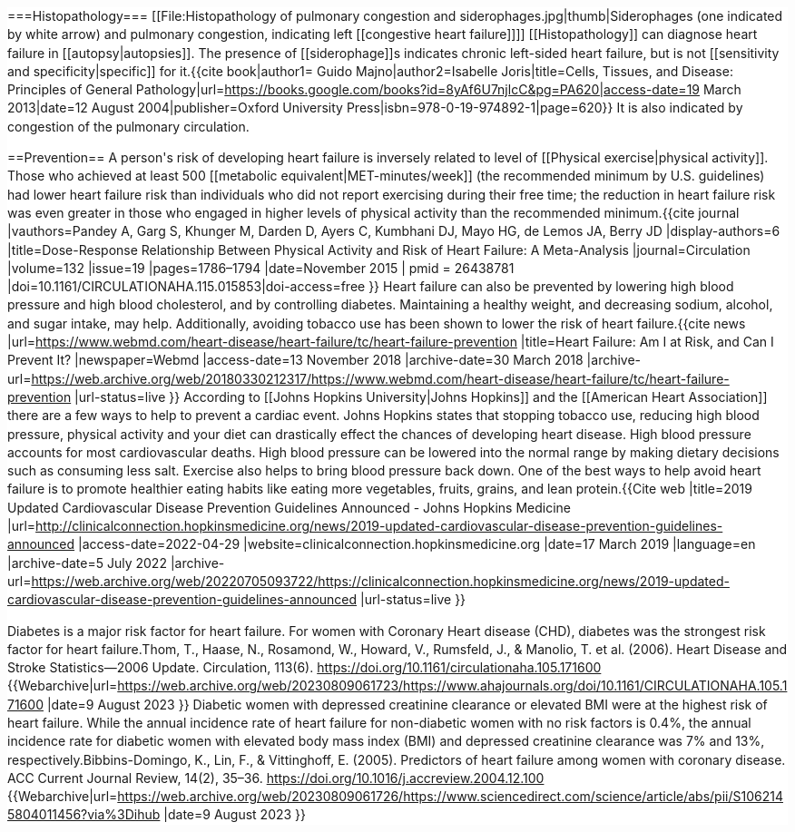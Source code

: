 ===Histopathology===
[[File:Histopathology of pulmonary congestion and siderophages.jpg|thumb|Siderophages (one indicated by white arrow) and pulmonary congestion, indicating left [[congestive heart failure]]]]
[[Histopathology]] can diagnose heart failure in [[autopsy|autopsies]]. The presence of [[siderophage]]s indicates chronic left-sided heart failure, but is not [[sensitivity and specificity|specific]] for it.<ref>{{cite book|author1= Guido Majno|author2=Isabelle Joris|title=Cells, Tissues, and Disease: Principles of General Pathology|url=https://books.google.com/books?id=8yAf6U7njlcC&pg=PA620|access-date=19 March 2013|date=12 August 2004|publisher=Oxford University Press|isbn=978-0-19-974892-1|page=620}}</ref> It is also indicated by congestion of the pulmonary circulation.

==Prevention==
A person's risk of developing heart failure is inversely related to level of [[Physical exercise|physical activity]]. Those who achieved at least 500 [[metabolic equivalent|MET-minutes/week]] (the recommended minimum by U.S. guidelines) had lower heart failure risk than individuals who did not report exercising during their free time; the reduction in heart failure risk was even greater in those who engaged in higher levels of physical activity than the recommended minimum.<ref name=Pandey2015>{{cite journal |vauthors=Pandey A, Garg S, Khunger M, Darden D, Ayers C, Kumbhani DJ, Mayo HG, de Lemos JA, Berry JD |display-authors=6 |title=Dose-Response Relationship Between Physical Activity and Risk of Heart Failure: A Meta-Analysis |journal=Circulation |volume=132 |issue=19 |pages=1786–1794 |date=November 2015 | pmid = 26438781 |doi=10.1161/CIRCULATIONAHA.115.015853|doi-access=free }}</ref>
Heart failure can also be prevented by lowering high blood pressure and high blood cholesterol, and by controlling diabetes. Maintaining a healthy weight, and decreasing sodium, alcohol, and sugar intake, may help. Additionally, avoiding tobacco use has been shown to lower the risk of heart failure.<ref>{{cite news |url=https://www.webmd.com/heart-disease/heart-failure/tc/heart-failure-prevention |title=Heart Failure: Am I at Risk, and Can I Prevent It? |newspaper=Webmd |access-date=13 November 2018 |archive-date=30 March 2018 |archive-url=https://web.archive.org/web/20180330212317/https://www.webmd.com/heart-disease/heart-failure/tc/heart-failure-prevention |url-status=live }}</ref> According to [[Johns Hopkins University|Johns Hopkins]] and the [[American Heart Association]] there are a few ways to help to prevent a cardiac event. Johns Hopkins states that stopping tobacco use, reducing high blood pressure, physical activity and your diet can drastically effect the chances of developing heart disease. High blood pressure accounts for most cardiovascular deaths. High blood pressure can be lowered into the normal range by making dietary decisions such as consuming less salt. Exercise also helps to bring blood pressure back down. One of the best ways to help avoid heart failure is to promote healthier eating habits like eating more vegetables, fruits, grains, and lean protein.<ref>{{Cite web |title=2019 Updated Cardiovascular Disease Prevention Guidelines Announced - Johns Hopkins Medicine |url=http://clinicalconnection.hopkinsmedicine.org/news/2019-updated-cardiovascular-disease-prevention-guidelines-announced |access-date=2022-04-29 |website=clinicalconnection.hopkinsmedicine.org |date=17 March 2019 |language=en |archive-date=5 July 2022 |archive-url=https://web.archive.org/web/20220705093722/https://clinicalconnection.hopkinsmedicine.org/news/2019-updated-cardiovascular-disease-prevention-guidelines-announced |url-status=live }}</ref>

Diabetes is a major risk factor for heart failure. For women with Coronary Heart disease (CHD), diabetes was the strongest risk factor for heart failure.<ref>Thom, T., Haase, N., Rosamond, W., Howard, V., Rumsfeld, J., & Manolio, T. et al. (2006). Heart Disease and Stroke Statistics—2006 Update. Circulation, 113(6). https://doi.org/10.1161/circulationaha.105.171600 {{Webarchive|url=https://web.archive.org/web/20230809061723/https://www.ahajournals.org/doi/10.1161/CIRCULATIONAHA.105.171600 |date=9 August 2023 }}</ref> Diabetic women with depressed creatinine clearance or elevated BMI were at the highest risk of heart failure. While the annual incidence rate of heart failure for non-diabetic women with no risk factors is 0.4%, the annual incidence rate for diabetic women with elevated body mass index (BMI) and depressed creatinine clearance was 7% and 13%, respectively.<ref>Bibbins-Domingo, K., Lin, F., & Vittinghoff, E. (2005). Predictors of heart failure among women with coronary disease. ACC Current Journal Review, 14(2), 35–36. https://doi.org/10.1016/j.accreview.2004.12.100 {{Webarchive|url=https://web.archive.org/web/20230809061726/https://www.sciencedirect.com/science/article/abs/pii/S1062145804011456?via%3Dihub |date=9 August 2023 }}</ref>
